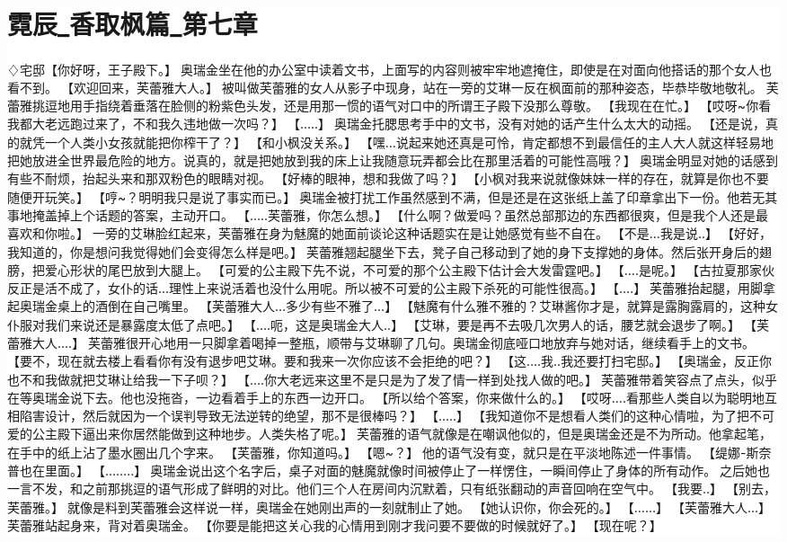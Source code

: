 # 霓辰_香取枫篇_第七章

♢宅邸【你好呀，王子殿下。】
奥瑞金坐在他的办公室中读着文书，上面写的内容则被牢牢地遮掩住，即使是在对面向他搭话的那个女人也看不到。
【欢迎回来，芙蕾雅大人。】
被叫做芙蕾雅的女人从影子中现身，站在一旁的艾琳一反在枫面前的那种姿态，毕恭毕敬地敬礼。
芙蕾雅挑逗地用手指绕着垂落在脸侧的粉紫色头发，还是用那一惯的语气对口中的所谓王子殿下没那么尊敬。
【我现在在忙。】
【哎呀~你看我都大老远跑过来了，不和我久违地做一次吗？】
【…..】
奥瑞金托腮思考手中的文书，没有对她的话产生什么太大的动摇。
【还是说，真的就凭一个人类小女孩就能把你榨干了？】
【和小枫没关系。】
【嘿…说起来她还真是可怜，肯定都想不到最信任的主人大人就这样轻易地把她放进全世界最危险的地方。说真的，就是把她放到我的床上让我随意玩弄都会比在那里活着的可能性高哦？】
奥瑞金明显对她的话感到有些不耐烦，抬起头来和那双粉色的眼睛对视。
【好棒的眼神，想和我做了吗？】
【小枫对我来说就像妹妹一样的存在，就算是你也不要随便开玩笑。】
【哼~？明明我只是说了事实而已。】
奥瑞金被打扰工作虽然感到不满，但是还是在这张纸上盖了印章拿出下一份。他若无其事地掩盖掉上个话题的答案，主动开口。
【…..芙蕾雅，你怎么想。】
【什么啊？做爱吗？虽然总部那边的东西都很爽，但是我个人还是最喜欢和你啦。】
一旁的艾琳脸红起来，芙蕾雅在身为魅魔的她面前谈论这种话题实在是让她感觉有些不自在。
【不是…我是说..】
【好好，我知道的，你是想问我觉得她们会变得怎么样是吧。】
芙蕾雅翘起腿坐下去，凳子自己移动到了她的身下支撑她的身体。然后张开身后的翅膀，把爱心形状的尾巴放到大腿上。
【可爱的公主殿下先不说，不可爱的那个公主殿下估计会大发雷霆吧。】
【….是呢。】
【古拉夏那家伙反正是活不成了，女仆的话…理性上来说活着也没什么用呢。所以被不可爱的公主殿下杀死的可能性很高。】
【….】
芙蕾雅抬起腿，用脚拿起奥瑞金桌上的酒倒在自己嘴里。
【芙蕾雅大人…多少有些不雅了…】
【魅魔有什么雅不雅的？艾琳酱你才是，就算是露胸露肩的，这种女仆服对我们来说还是暴露度太低了点吧。】
【….呃，这是奥瑞金大人..】
【艾琳，要是再不去吸几次男人的话，腰艺就会退步了啊。】
【芙蕾雅大人….】
芙蕾雅很开心地用一只脚拿着喝掉一整瓶，顺带与艾琳聊了几句。奥瑞金彻底哑口地放弃与她对话，继续看手上的文书。
【要不，现在就去楼上看看你有没有退步吧艾琳。要和我来一次你应该不会拒绝的吧？】
【这….我..我还要打扫宅邸。】
【奥瑞金，反正你也不和我做就把艾琳让给我一下子呗？】
【….你大老远来这里不是只是为了发了情一样到处找人做的吧。】
芙蕾雅带着笑容点了点头，似乎在等奥瑞金说下去。他也没拖沓，一边看着手上的东西一边开口。
【所以给个答案，你来做什么的。】
【哎呀….看那些人类自以为聪明地互相陷害设计，然后就因为一个误判导致无法逆转的绝望，那不是很棒吗？】
【…..】
【我知道你不是想看人类们的这种心情啦，为了把不可爱的公主殿下逼出来你居然能做到这种地步。人类失格了呢。】
芙蕾雅的语气就像是在嘲讽他似的，但是奥瑞金还是不为所动。他拿起笔，在手中的纸上沾了墨水圈出几个字来。
【芙蕾雅，你知道吗。】
【嗯~？】
他的语气没有变，就只是在平淡地陈述一件事情。
【缇娜-斯奈普也在里面。】
【……..】
奥瑞金说出这个名字后，桌子对面的魅魔就像时间被停止了一样愣住，一瞬间停止了身体的所有动作。
之后她也一言不发，和之前那挑逗的语气形成了鲜明的对比。他们三个人在房间内沉默着，只有纸张翻动的声音回响在空气中。
【我要..】
【别去，芙蕾雅。】
就像是料到芙蕾雅会这样说一样，奥瑞金在她刚出声的一刻就制止了她。
【她认识你，你会死的。】
【……】
【芙蕾雅大人…】
芙蕾雅站起身来，背对着奥瑞金。
【你要是能把这关心我的心情用到刚才我问要不要做的时候就好了。】
【现在呢？】